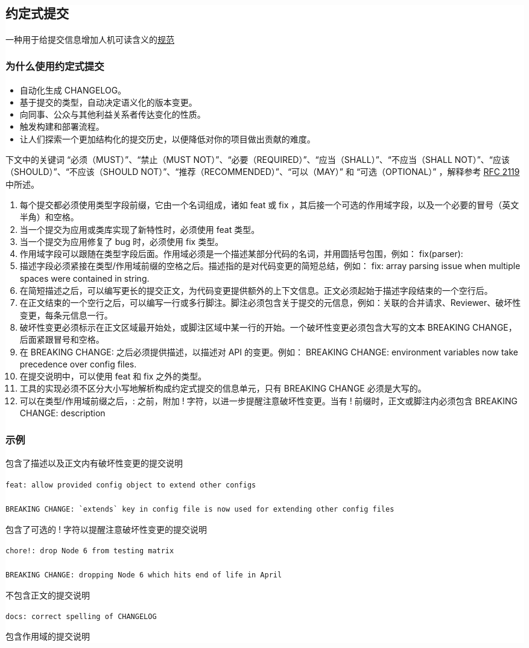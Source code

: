 ## 约定式提交

一种用于给提交信息增加人机可读含义的[规范](https://www.conventionalcommits.org/en/v1.0.0/)

### 为什么使用约定式提交

-   自动化生成 CHANGELOG。
-   基于提交的类型，自动决定语义化的版本变更。
-   向同事、公众与其他利益关系者传达变化的性质。
-   触发构建和部署流程。
-   让人们探索一个更加结构化的提交历史，以便降低对你的项目做出贡献的难度。

下文中的关键词 “必须（MUST）”、“禁止（MUST NOT）”、“必要（REQUIRED）”、“应当（SHALL）”、“不应当（SHALL NOT）”、“应该（SHOULD）”、“不应该（SHOULD NOT）”、“推荐（RECOMMENDED）”、“可以（MAY）” 和 “可选（OPTIONAL）” ，解释参考 [RFC 2119](https://www.ietf.org/rfc/rfc2119.txt) 中所述。

1. 每个提交都必须使用类型字段前缀，它由一个名词组成，诸如 feat 或 fix ，其后接一个可选的作用域字段，以及一个必要的冒号（英文半角）和空格。
2. 当一个提交为应用或类库实现了新特性时，必须使用 feat 类型。
3. 当一个提交为应用修复了 bug 时，必须使用 fix 类型。
4. 作用域字段可以跟随在类型字段后面。作用域必须是一个描述某部分代码的名词，并用圆括号包围，例如： fix(parser):
5. 描述字段必须紧接在类型/作用域前缀的空格之后。描述指的是对代码变更的简短总结，例如： fix: array parsing issue when multiple spaces were contained in string.
6. 在简短描述之后，可以编写更长的提交正文，为代码变更提供额外的上下文信息。正文必须起始于描述字段结束的一个空行后。
7. 在正文结束的一个空行之后，可以编写一行或多行脚注。脚注必须包含关于提交的元信息，例如：关联的合并请求、Reviewer、破坏性变更，每条元信息一行。
8. 破坏性变更必须标示在正文区域最开始处，或脚注区域中某一行的开始。一个破坏性变更必须包含大写的文本 BREAKING CHANGE，后面紧跟冒号和空格。
9. 在 BREAKING CHANGE: 之后必须提供描述，以描述对 API 的变更。例如： BREAKING CHANGE: environment variables now take precedence over config files.
10. 在提交说明中，可以使用 feat 和 fix 之外的类型。
11. 工具的实现必须不区分大小写地解析构成约定式提交的信息单元，只有 BREAKING CHANGE 必须是大写的。
12. 可以在类型/作用域前缀之后，: 之前，附加 ! 字符，以进一步提醒注意破坏性变更。当有 ! 前缀时，正文或脚注内必须包含 BREAKING CHANGE: description

### 示例

包含了描述以及正文内有破坏性变更的提交说明

```shell
feat: allow provided config object to extend other configs

BREAKING CHANGE: `extends` key in config file is now used for extending other config files
```

包含了可选的 ! 字符以提醒注意破坏性变更的提交说明

```shell
chore!: drop Node 6 from testing matrix

BREAKING CHANGE: dropping Node 6 which hits end of life in April
```

不包含正文的提交说明

```shell
docs: correct spelling of CHANGELOG
```

包含作用域的提交说明
